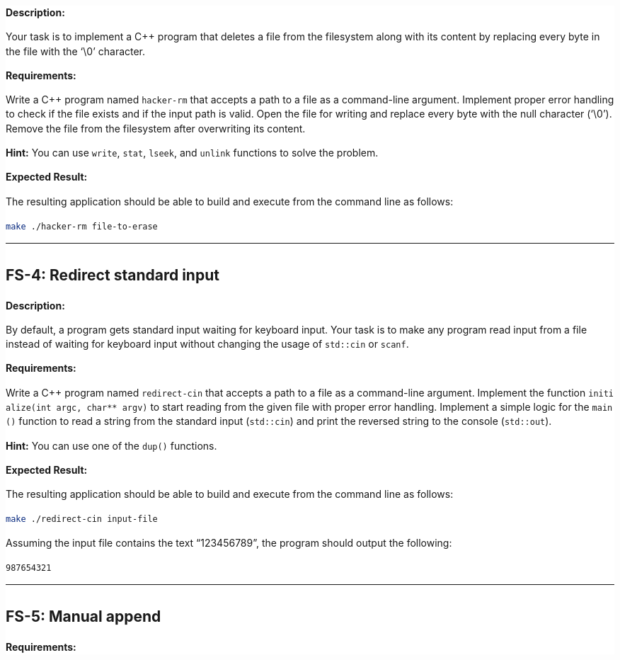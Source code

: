 **Description:**

Your task is to implement a C++ program that deletes a file from the filesystem along with its content by replacing every byte in the file with the ‘\0’ character.

**Requirements:**

Write a C++ program named `hacker-rm` that accepts a path to a file as a command-line argument. Implement proper error handling to check if the file exists and if the input path is valid. Open the file for writing and replace every byte with the null character (‘\0’). Remove the file from the filesystem after overwriting its content.

**Hint:** You can use `write`, `stat`, `lseek`, and `unlink` functions to solve the problem.

**Expected Result:**

The resulting application should be able to build and execute from the command line as follows:

```bash
make ./hacker-rm file-to-erase
```

---

## FS-4: Redirect standard input

**Description:**

By default, a program gets standard input waiting for keyboard input. Your task is to make any program read input from a file instead of waiting for keyboard input without changing the usage of `std::cin` or `scanf`.

**Requirements:**

Write a C++ program named `redirect-cin` that accepts a path to a file as a command-line argument. Implement the function `initialize(int argc, char** argv)` to start reading from the given file with proper error handling. Implement a simple logic for the `main()` function to read a string from the standard input (`std::cin`) and print the reversed string to the console (`std::out`).

**Hint:** You can use one of the `dup()` functions.

**Expected Result:**

The resulting application should be able to build and execute from the command line as follows:

```bash
make ./redirect-cin input-file
```

Assuming the input file contains the text “123456789”, the program should output the following:

```
987654321
```

---

## FS-5: Manual append

**Requirements:**
